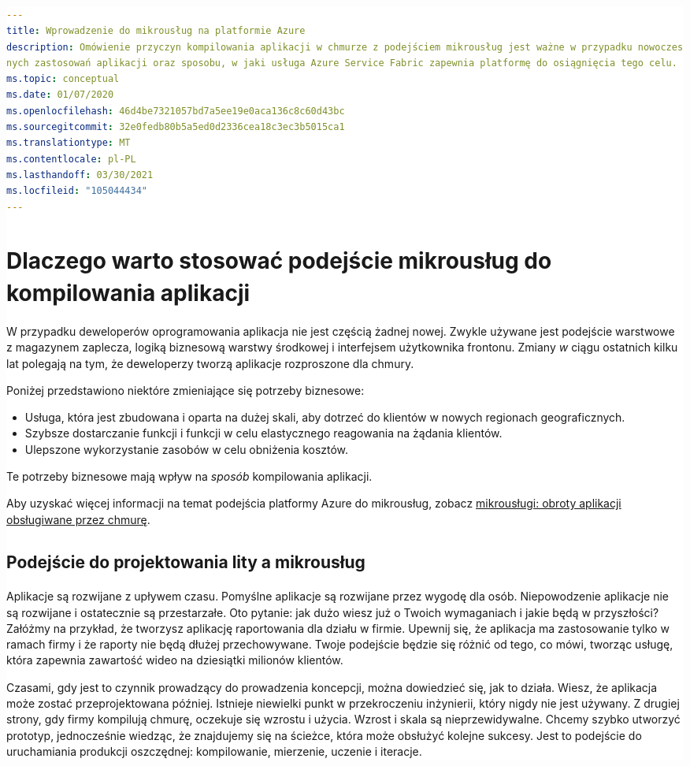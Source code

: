 ```yaml
---
title: Wprowadzenie do mikrousług na platformie Azure
description: Omówienie przyczyn kompilowania aplikacji w chmurze z podejściem mikrousług jest ważne w przypadku nowoczesnych zastosowań aplikacji oraz sposobu, w jaki usługa Azure Service Fabric zapewnia platformę do osiągnięcia tego celu.
ms.topic: conceptual
ms.date: 01/07/2020
ms.openlocfilehash: 46d4be7321057bd7a5ee19e0aca136c8c60d43bc
ms.sourcegitcommit: 32e0fedb80b5a5ed0d2336cea18c3ec3b5015ca1
ms.translationtype: MT
ms.contentlocale: pl-PL
ms.lasthandoff: 03/30/2021
ms.locfileid: "105044434"
---
```

# <a name="why-use-a-microservices-approach-to-building-applications"></a>Dlaczego warto stosować podejście mikrousług do kompilowania aplikacji

W przypadku deweloperów oprogramowania aplikacja nie jest częścią żadnej nowej. Zwykle używane jest podejście warstwowe z magazynem zaplecza, logiką biznesową warstwy środkowej i interfejsem użytkownika frontonu. Zmiany *w* ciągu ostatnich kilku lat polegają na tym, że deweloperzy tworzą aplikacje rozproszone dla chmury.

Poniżej przedstawiono niektóre zmieniające się potrzeby biznesowe:

* Usługa, która jest zbudowana i oparta na dużej skali, aby dotrzeć do klientów w nowych regionach geograficznych.
* Szybsze dostarczanie funkcji i funkcji w celu elastycznego reagowania na żądania klientów.
* Ulepszone wykorzystanie zasobów w celu obniżenia kosztów.

Te potrzeby biznesowe mają wpływ na *sposób* kompilowania aplikacji.

Aby uzyskać więcej informacji na temat podejścia platformy Azure do mikrousług, zobacz [mikrousługi: obroty aplikacji obsługiwane przez chmurę](https://azure.microsoft.com/blog/microservices-an-application-revolution-powered-by-the-cloud/).

## <a name="monolithic-vs-microservices-design-approach"></a>Podejście do projektowania lity a mikrousług

Aplikacje są rozwijane z upływem czasu. Pomyślne aplikacje są rozwijane przez wygodę dla osób. Niepowodzenie aplikacje nie są rozwijane i ostatecznie są przestarzałe. Oto pytanie: jak dużo wiesz już o Twoich wymaganiach i jakie będą w przyszłości? Załóżmy na przykład, że tworzysz aplikację raportowania dla działu w firmie. Upewnij się, że aplikacja ma zastosowanie tylko w ramach firmy i że raporty nie będą dłużej przechowywane. Twoje podejście będzie się różnić od tego, co mówi, tworząc usługę, która zapewnia zawartość wideo na dziesiątki milionów klientów.

Czasami, gdy jest to czynnik prowadzący do prowadzenia koncepcji, można dowiedzieć się, jak to działa. Wiesz, że aplikacja może zostać przeprojektowana później. Istnieje niewielki punkt w przekroczeniu inżynierii, który nigdy nie jest używany. Z drugiej strony, gdy firmy kompilują chmurę, oczekuje się wzrostu i użycia. Wzrost i skala są nieprzewidywalne. Chcemy szybko utworzyć prototyp, jednocześnie wiedząc, że znajdujemy się na ścieżce, która może obsłużyć kolejne sukcesy. Jest to podejście do uruchamiania produkcji oszczędnej: kompilowanie, mierzenie, uczenie i iteracje.
